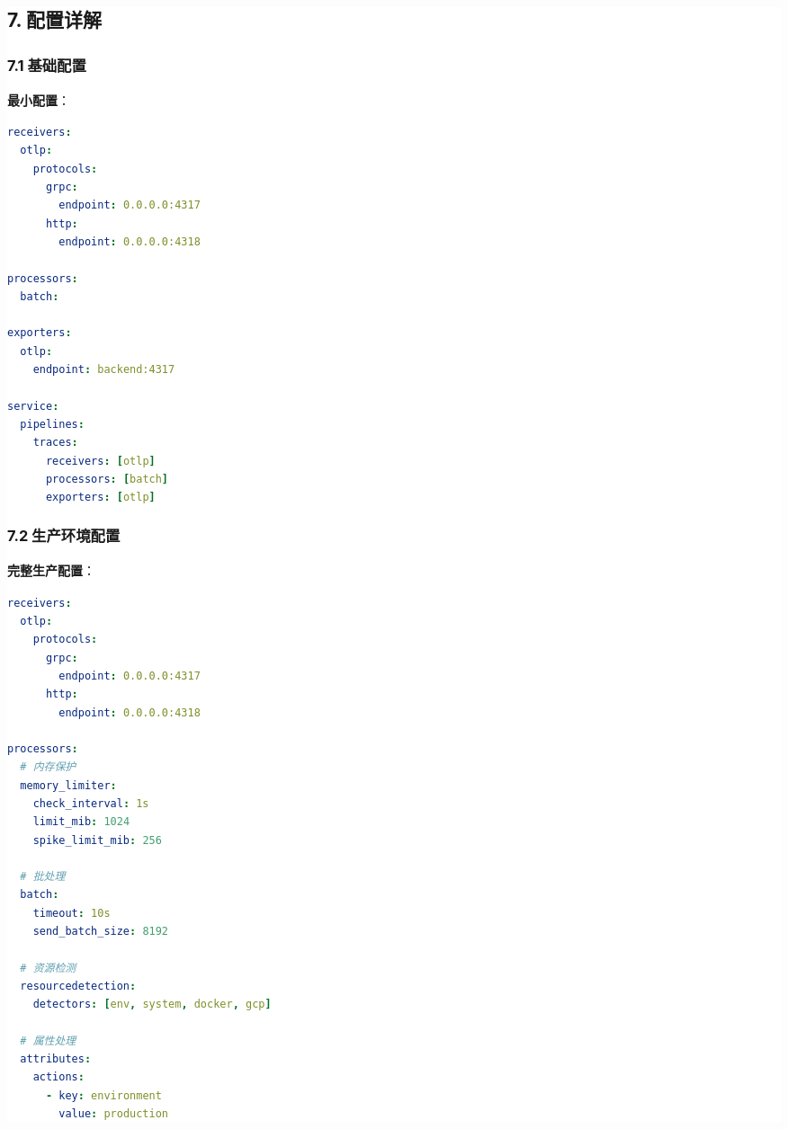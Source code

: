 
## 7. 配置详解

### 7.1 基础配置

**最小配置**：

```yaml
receivers:
  otlp:
    protocols:
      grpc:
        endpoint: 0.0.0.0:4317
      http:
        endpoint: 0.0.0.0:4318

processors:
  batch:

exporters:
  otlp:
    endpoint: backend:4317

service:
  pipelines:
    traces:
      receivers: [otlp]
      processors: [batch]
      exporters: [otlp]
```

### 7.2 生产环境配置

**完整生产配置**：

```yaml
receivers:
  otlp:
    protocols:
      grpc:
        endpoint: 0.0.0.0:4317
      http:
        endpoint: 0.0.0.0:4318

processors:
  # 内存保护
  memory_limiter:
    check_interval: 1s
    limit_mib: 1024
    spike_limit_mib: 256
  
  # 批处理
  batch:
    timeout: 10s
    send_batch_size: 8192
  
  # 资源检测
  resourcedetection:
    detectors: [env, system, docker, gcp]
  
  # 属性处理
  attributes:
    actions:
      - key: environment
        value: production
```